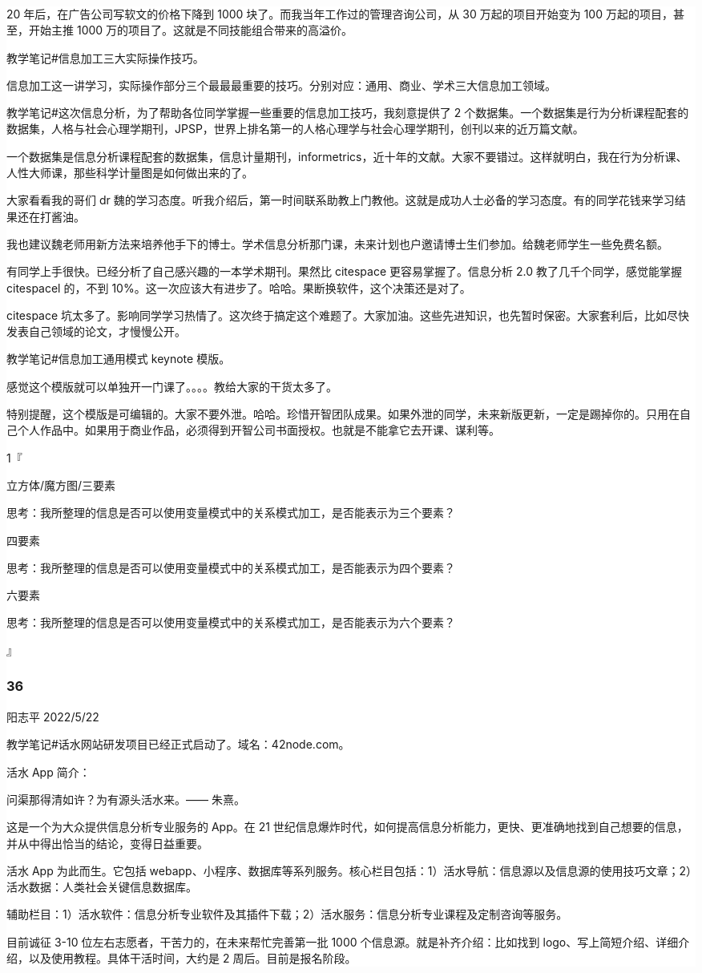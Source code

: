 20 年后，在广告公司写软文的价格下降到 1000 块了。而我当年工作过的管理咨询公司，从 30 万起的项目开始变为 100 万起的项目，甚至，开始主推 1000 万的项目了。这就是不同技能组合带来的高溢价。

教学笔记#信息加工三大实际操作技巧。

信息加工这一讲学习，实际操作部分三个最最最重要的技巧。分别对应：通用、商业、学术三大信息加工领域。

教学笔记#这次信息分析，为了帮助各位同学掌握一些重要的信息加工技巧，我刻意提供了 2 个数据集。一个数据集是行为分析课程配套的数据集，人格与社会心理学期刊，JPSP，世界上排名第一的人格心理学与社会心理学期刊，创刊以来的近万篇文献。

一个数据集是信息分析课程配套的数据集，信息计量期刊，informetrics，近十年的文献。大家不要错过。这样就明白，我在行为分析课、人性大师课，那些科学计量图是如何做出来的了。

大家看看我的哥们 dr 魏的学习态度。听我介绍后，第一时间联系助教上门教他。这就是成功人士必备的学习态度。有的同学花钱来学习结果还在打酱油。

我也建议魏老师用新方法来培养他手下的博士。学术信息分析那门课，未来计划也户邀请博士生们参加。给魏老师学生一些免费名额。

有同学上手很快。已经分析了自己感兴趣的一本学术期刊。果然比 citespace 更容易掌握了。信息分析 2.0 教了几千个同学，感觉能掌握 citespacel 的，不到 10%。这一次应该大有进步了。哈哈。果断换软件，这个决策还是对了。

citespace 坑太多了。影响同学学习热情了。这次终于搞定这个难题了。大家加油。这些先进知识，也先暂时保密。大家套利后，比如尽快发表自己领域的论文，才慢慢公开。

教学笔记#信息加工通用模式 keynote 模版。

感觉这个模版就可以单独开一门课了。。。。教给大家的干货太多了。

特别提醒，这个模版是可编辑的。大家不要外泄。哈哈。珍惜开智团队成果。如果外泄的同学，未来新版更新，一定是踢掉你的。只用在自己个人作品中。如果用于商业作品，必须得到开智公司书面授权。也就是不能拿它去开课、谋利等。

1『

立方体/魔方图/三要素

思考：我所整理的信息是否可以使用变量模式中的关系模式加工，是否能表示为三个要素？

四要素

思考：我所整理的信息是否可以使用变量模式中的关系模式加工，是否能表示为四个要素？

六要素

思考：我所整理的信息是否可以使用变量模式中的关系模式加工，是否能表示为六个要素？

』

### 36

阳志平 2022/5/22

教学笔记#话水网站研发项目已经正式启动了。域名：42node.com。

活水 App 简介：

问渠那得清如许？为有源头活水来。—— 朱熹。

这是一个为大众提供信息分析专业服务的 App。在 21 世纪信息爆炸时代，如何提高信息分析能力，更快、更准确地找到自己想要的信息，并从中得出恰当的结论，变得日益重要。

活水 App 为此而生。它包括 webapp、小程序、数据库等系列服务。核心栏目包括：1）活水导航：信息源以及信息源的使用技巧文章；2）活水数据：人类社会关键信息数据库。

辅助栏目：1）活水软件：信息分析专业软件及其插件下载；2）活水服务：信息分析专业课程及定制咨询等服务。

目前诚征 3-10 位左右志愿者，干苦力的，在未来帮忙完善第一批 1000 个信息源。就是补齐介绍：比如找到 logo、写上简短介绍、详细介绍，以及使用教程。具体干活时间，大约是 2 周后。目前是报名阶段。
